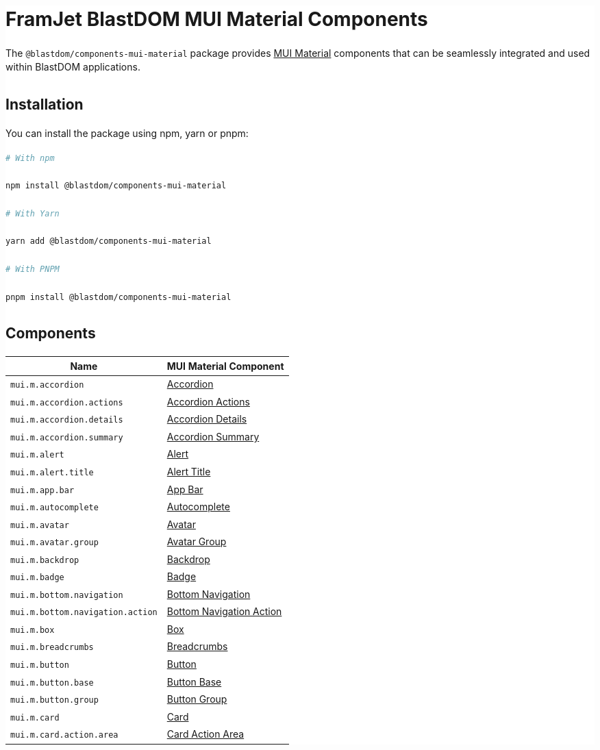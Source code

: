 # FramJet BlastDOM MUI Material Components

The `@blastdom/components-mui-material` package provides [MUI Material](https://mui.com/material-ui/) components that can be seamlessly integrated and used within BlastDOM applications.

## Installation

You can install the package using npm, yarn or pnpm:

```bash
# With npm

npm install @blastdom/components-mui-material

# With Yarn

yarn add @blastdom/components-mui-material

# With PNPM

pnpm install @blastdom/components-mui-material
```

## Components

| Name                               | MUI Material Component                                                                   |
|------------------------------------|------------------------------------------------------------------------------------------|
| `mui.m.accordion`                  | [Accordion](https://mui.com/material-ui/api/accordion)                                   |
| `mui.m.accordion.actions`          | [Accordion Actions](https://mui.com/material-ui/api/accordion-actions)                   |
| `mui.m.accordion.details`          | [Accordion Details](https://mui.com/material-ui/api/accordion-details)                   |
| `mui.m.accordion.summary`          | [Accordion Summary](https://mui.com/material-ui/api/accordion-summary)                   |
| `mui.m.alert`                      | [Alert](https://mui.com/material-ui/api/alert)                                           |
| `mui.m.alert.title`                | [Alert Title](https://mui.com/material-ui/api/alert-title)                               |
| `mui.m.app.bar`                    | [App Bar](https://mui.com/material-ui/api/app-bar)                                       |
| `mui.m.autocomplete`               | [Autocomplete](https://mui.com/material-ui/api/autocomplete)                             |
| `mui.m.avatar`                     | [Avatar](https://mui.com/material-ui/api/avatar)                                         |
| `mui.m.avatar.group`               | [Avatar Group](https://mui.com/material-ui/api/avatar-group)                             |
| `mui.m.backdrop`                   | [Backdrop](https://mui.com/material-ui/api/backdrop)                                     |
| `mui.m.badge`                      | [Badge](https://mui.com/material-ui/api/badge)                                           |
| `mui.m.bottom.navigation`          | [Bottom Navigation](https://mui.com/material-ui/api/bottom-navigation)                   |
| `mui.m.bottom.navigation.action`   | [Bottom Navigation Action](https://mui.com/material-ui/api/bottom-navigation-action)     |
| `mui.m.box`                        | [Box](https://mui.com/material-ui/api/box)                                               |
| `mui.m.breadcrumbs`                | [Breadcrumbs](https://mui.com/material-ui/api/breadcrumbs)                               |
| `mui.m.button`                     | [Button](https://mui.com/material-ui/api/button)                                         |
| `mui.m.button.base`                | [Button Base](https://mui.com/material-ui/api/button-base)                               |
| `mui.m.button.group`               | [Button Group](https://mui.com/material-ui/api/button-group)                             |
| `mui.m.card`                       | [Card](https://mui.com/material-ui/api/card)                                             |
| `mui.m.card.action.area`           | [Card Action Area](https://mui.com/material-ui/api/card-action-area)                     |